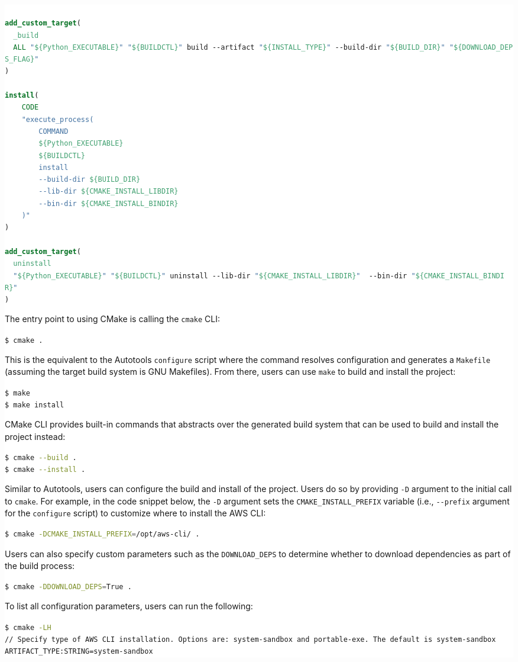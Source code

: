 ```cmake

add_custom_target(
  _build
  ALL "${Python_EXECUTABLE}" "${BUILDCTL}" build --artifact "${INSTALL_TYPE}" --build-dir "${BUILD_DIR}" "${DOWNLOAD_DEPS_FLAG}"
)

install(
    CODE
    "execute_process(
        COMMAND
        ${Python_EXECUTABLE}
        ${BUILDCTL}
        install
        --build-dir ${BUILD_DIR}
        --lib-dir ${CMAKE_INSTALL_LIBDIR}
        --bin-dir ${CMAKE_INSTALL_BINDIR}
    )"
)

add_custom_target(
  uninstall
  "${Python_EXECUTABLE}" "${BUILDCTL}" uninstall --lib-dir "${CMAKE_INSTALL_LIBDIR}"  --bin-dir "${CMAKE_INSTALL_BINDIR}"
)
```
The entry point to using CMake is calling the `cmake` CLI:
```bash
$ cmake .
```
This is the equivalent to the Autotools `configure` script where the
command resolves configuration and generates a `Makefile` (assuming the
target build system is GNU Makefiles). From there, users can use `make`
to build and install the project:
```bash
$ make
$ make install
```

CMake CLI provides built-in commands that abstracts over the generated build
system that can be used to build and install the project instead:
```bash
$ cmake --build .
$ cmake --install .
```

Similar to Autotools, users can configure the build and install of the project.
Users do so by providing `-D` argument to the initial call to `cmake`. For
example, in the code snippet below, the `-D` argument sets the
`CMAKE_INSTALL_PREFIX` variable (i.e., `--prefix` argument for the `configure` script)
to customize where to install the AWS CLI:
```bash
$ cmake -DCMAKE_INSTALL_PREFIX=/opt/aws-cli/ .
```
Users can also specify custom parameters such as the `DOWNLOAD_DEPS` to
determine whether to download dependencies as part of the build process:
```bash
$ cmake -DDOWNLOAD_DEPS=True .
```
To list all configuration parameters, users can run the following:
```bash
$ cmake -LH
// Specify type of AWS CLI installation. Options are: system-sandbox and portable-exe. The default is system-sandbox
ARTIFACT_TYPE:STRING=system-sandbox

```